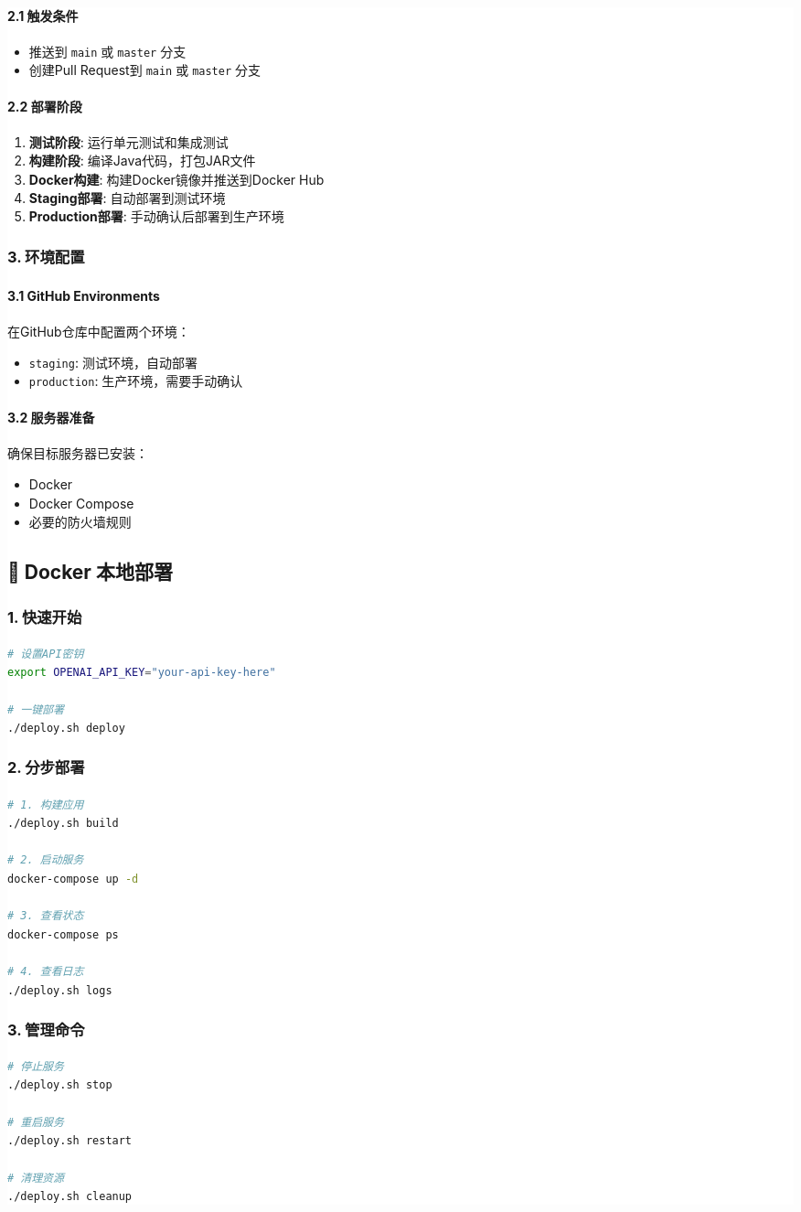 #### 2.1 触发条件
- 推送到 `main` 或 `master` 分支
- 创建Pull Request到 `main` 或 `master` 分支

#### 2.2 部署阶段
1. **测试阶段**: 运行单元测试和集成测试
2. **构建阶段**: 编译Java代码，打包JAR文件
3. **Docker构建**: 构建Docker镜像并推送到Docker Hub
4. **Staging部署**: 自动部署到测试环境
5. **Production部署**: 手动确认后部署到生产环境

### 3. 环境配置

#### 3.1 GitHub Environments
在GitHub仓库中配置两个环境：
- `staging`: 测试环境，自动部署
- `production`: 生产环境，需要手动确认

#### 3.2 服务器准备
确保目标服务器已安装：
- Docker
- Docker Compose
- 必要的防火墙规则

## 🐳 Docker 本地部署

### 1. 快速开始
```bash
# 设置API密钥
export OPENAI_API_KEY="your-api-key-here"

# 一键部署
./deploy.sh deploy
```

### 2. 分步部署
```bash
# 1. 构建应用
./deploy.sh build

# 2. 启动服务
docker-compose up -d

# 3. 查看状态
docker-compose ps

# 4. 查看日志
./deploy.sh logs
```

### 3. 管理命令
```bash
# 停止服务
./deploy.sh stop

# 重启服务
./deploy.sh restart

# 清理资源
./deploy.sh cleanup
```
